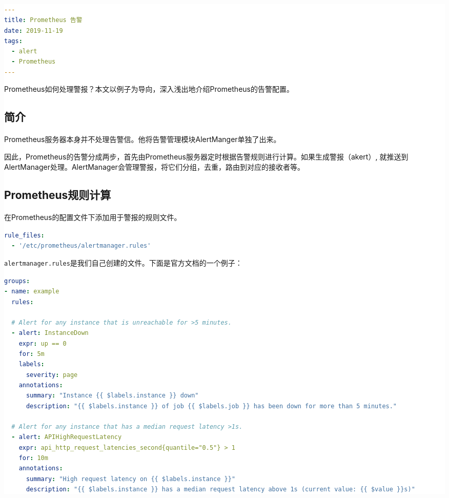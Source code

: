```yaml
---
title: Prometheus 告警
date: 2019-11-19
tags:
  - alert
  - Prometheus
---
```


Prometheus如何处理警报？本文以例子为导向，深入浅出地介绍Prometheus的告警配置。



## 简介

Prometheus服务器本身并不处理告警信。他将告警管理模块AlertManger单独了出来。

因此，Prometheus的告警分成两步，首先由Prometheus服务器定时根据告警规则进行计算。如果生成警报（akert）, 就推送到AlertManager处理。AlertManager会管理警报，将它们分组，去重，路由到对应的接收者等。

## Prometheus规则计算

在Prometheus的配置文件下添加用于警报的规则文件。

```yaml
rule_files:
  - '/etc/prometheus/alertmanager.rules'
```

`alertmanager.rules`是我们自己创建的文件。下面是官方文档的一个例子：

```yaml
groups:
- name: example
  rules:

  # Alert for any instance that is unreachable for >5 minutes.
  - alert: InstanceDown
    expr: up == 0
    for: 5m
    labels:
      severity: page
    annotations:
      summary: "Instance {{ $labels.instance }} down"
      description: "{{ $labels.instance }} of job {{ $labels.job }} has been down for more than 5 minutes."

  # Alert for any instance that has a median request latency >1s.
  - alert: APIHighRequestLatency
    expr: api_http_request_latencies_second{quantile="0.5"} > 1
    for: 10m
    annotations:
      summary: "High request latency on {{ $labels.instance }}"
      description: "{{ $labels.instance }} has a median request latency above 1s (current value: {{ $value }}s)"
```
